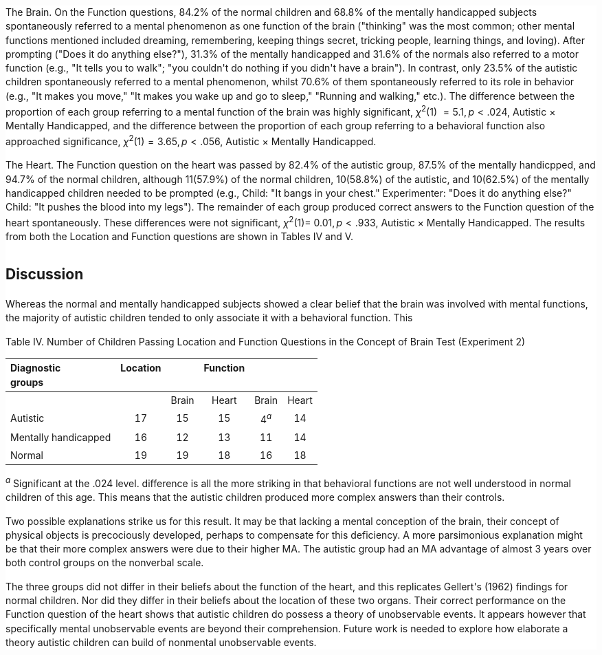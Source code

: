 The Brain. On the Function questions, $84.2 \%$ of the normal children and $68.8 \%$ of the mentally handicapped subjects spontaneously referred to a mental phenomenon as one function of the brain ("thinking" was the most common; other mental functions mentioned included dreaming, remembering, keeping things secret, tricking people, learning things, and loving). After prompting ("Does it do anything else?"), $31.3 \%$ of the mentally handicapped and $31.6 \%$ of the normals also referred to a motor function (e.g., "It tells you to walk"; "you couldn't do nothing if you didn't have a brain"). In contrast, only $23.5 \%$ of the autistic children spontaneously referred to a mental phenomenon, whilst $70.6 \%$ of them spontaneously referred to its role in behavior (e.g., "It makes you move," "It makes you wake up and go to sleep," "Running and walking," etc.). The difference between the proportion of each group referring to a mental function of the brain was highly significant, $\chi^{2}(1)$ $=5.1, p<.024$, Autistic $\times$ Mentally Handicapped, and the difference between the proportion of each group referring to a behavioral function also approached significance, $\chi^{2}(1)=3.65, p<.056$, Autistic $\times$ Mentally Handicapped.

The Heart. The Function question on the heart was passed by $82.4 \%$ of the autistic group, $87.5 \%$ of the mentally handicpped, and $94.7 \%$ of the normal children, although $11(57.9 \%)$ of the normal children, $10(58.8 \%)$ of the autistic, and $10(62.5 \%)$ of the mentally handicapped children needed to be prompted (e.g., Child: "It bangs in your chest." Experimenter: "Does it do anything else?" Child: "It pushes the blood into my legs"). The remainder of each group produced correct answers to the Function question of the heart spontaneously. These differences were not significant, $\chi^{2}(1)=$ $0.01, p<.933$, Autistic $\times$ Mentally Handicapped. The results from both the Location and Function questions are shown in Tables IV and V.

## Discussion

Whereas the normal and mentally handicapped subjects showed a clear belief that the brain was involved with mental functions, the majority of autistic children tended to only associate it with a behavioral function. This

Table IV. Number of Children Passing Location and Function Questions in the Concept of Brain Test (Experiment 2)

| Diagnostic <br> groups | Location |  | Function |  |  |
| :-- | :--: | :--: | :--: | :--: | :--: |
|  |  | Brain | Heart | Brain | Heart |
| Autistic | 17 | 15 | 15 | $4^{a}$ | 14 |
| Mentally handicapped | 16 | 12 | 13 | 11 | 14 |
| Normal | 19 | 19 | 18 | 16 | 18 |

${ }^{a}$ Significant at the .024 level.
difference is all the more striking in that behavioral functions are not well understood in normal children of this age. This means that the autistic children produced more complex answers than their controls.

Two possible explanations strike us for this result. It may be that lacking a mental conception of the brain, their concept of physical objects is precociously developed, perhaps to compensate for this deficiency. A more parsimonious explanation might be that their more complex answers were due to their higher MA. The autistic group had an MA advantage of almost 3 years over both control groups on the nonverbal scale.

The three groups did not differ in their beliefs about the function of the heart, and this replicates Gellert's (1962) findings for normal children. Nor did they differ in their beliefs about the location of these two organs. Their correct performance on the Function question of the heart shows that autistic children do possess a theory of unobservable events. It appears however that specifically mental unobservable events are beyond their comprehension. Future work is needed to explore how elaborate a theory autistic children can build of nonmental unobservable events.

